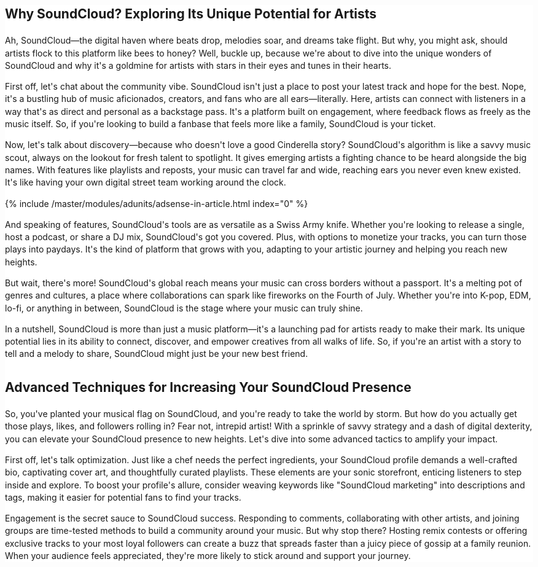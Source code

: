 ## Why SoundCloud? Exploring Its Unique Potential for Artists

Ah, SoundCloud—the digital haven where beats drop, melodies soar, and dreams take flight. But why, you might ask, should artists flock to this platform like bees to honey? Well, buckle up, because we're about to dive into the unique wonders of SoundCloud and why it's a goldmine for artists with stars in their eyes and tunes in their hearts.

First off, let's chat about the community vibe. SoundCloud isn't just a place to post your latest track and hope for the best. Nope, it's a bustling hub of music aficionados, creators, and fans who are all ears—literally. Here, artists can connect with listeners in a way that's as direct and personal as a backstage pass. It's a platform built on engagement, where feedback flows as freely as the music itself. So, if you're looking to build a fanbase that feels more like a family, SoundCloud is your ticket.

Now, let's talk about discovery—because who doesn't love a good Cinderella story? SoundCloud's algorithm is like a savvy music scout, always on the lookout for fresh talent to spotlight. It gives emerging artists a fighting chance to be heard alongside the big names. With features like playlists and reposts, your music can travel far and wide, reaching ears you never even knew existed. It's like having your own digital street team working around the clock.

{% include /master/modules/adunits/adsense-in-article.html index="0" %}

And speaking of features, SoundCloud's tools are as versatile as a Swiss Army knife. Whether you're looking to release a single, host a podcast, or share a DJ mix, SoundCloud's got you covered. Plus, with options to monetize your tracks, you can turn those plays into paydays. It's the kind of platform that grows with you, adapting to your artistic journey and helping you reach new heights.

But wait, there's more! SoundCloud's global reach means your music can cross borders without a passport. It's a melting pot of genres and cultures, a place where collaborations can spark like fireworks on the Fourth of July. Whether you're into K-pop, EDM, lo-fi, or anything in between, SoundCloud is the stage where your music can truly shine.

In a nutshell, SoundCloud is more than just a music platform—it's a launching pad for artists ready to make their mark. Its unique potential lies in its ability to connect, discover, and empower creatives from all walks of life. So, if you're an artist with a story to tell and a melody to share, SoundCloud might just be your new best friend.

## Advanced Techniques for Increasing Your SoundCloud Presence

So, you've planted your musical flag on SoundCloud, and you're ready to take the world by storm. But how do you actually get those plays, likes, and followers rolling in? Fear not, intrepid artist! With a sprinkle of savvy strategy and a dash of digital dexterity, you can elevate your SoundCloud presence to new heights. Let's dive into some advanced tactics to amplify your impact.

First off, let's talk optimization. Just like a chef needs the perfect ingredients, your SoundCloud profile demands a well-crafted bio, captivating cover art, and thoughtfully curated playlists. These elements are your sonic storefront, enticing listeners to step inside and explore. To boost your profile's allure, consider weaving keywords like "SoundCloud marketing" into descriptions and tags, making it easier for potential fans to find your tracks.

Engagement is the secret sauce to SoundCloud success. Responding to comments, collaborating with other artists, and joining groups are time-tested methods to build a community around your music. But why stop there? Hosting remix contests or offering exclusive tracks to your most loyal followers can create a buzz that spreads faster than a juicy piece of gossip at a family reunion. When your audience feels appreciated, they're more likely to stick around and support your journey.
